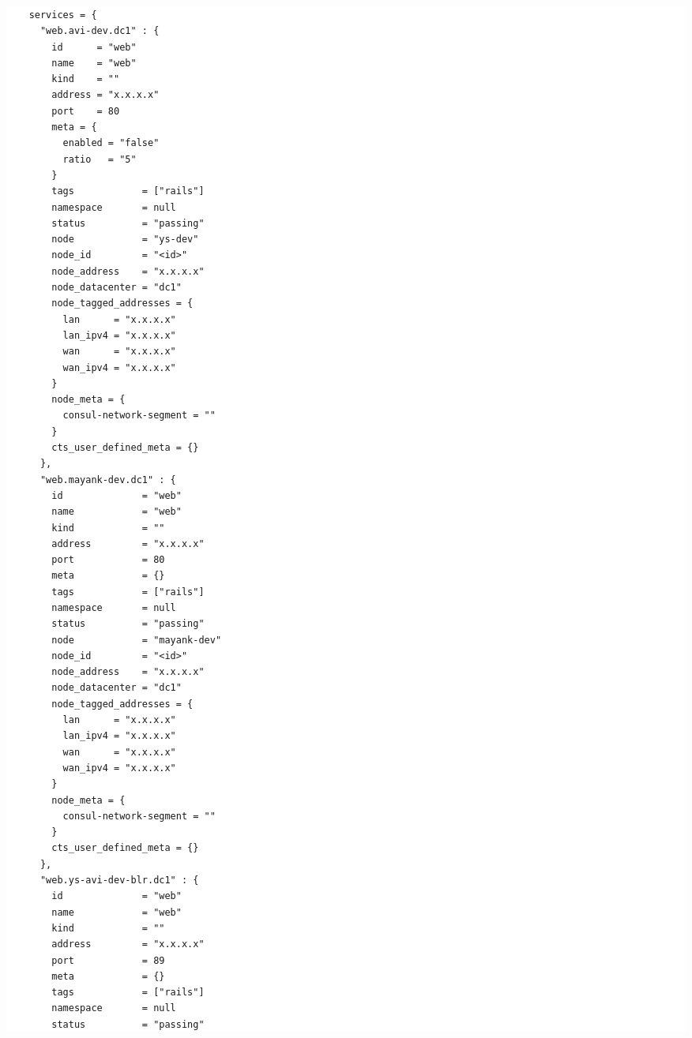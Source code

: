         services = {
          "web.avi-dev.dc1" : {
            id      = "web"
            name    = "web"
            kind    = ""
            address = "x.x.x.x"
            port    = 80
            meta = {
              enabled = "false"
              ratio   = "5"
            }
            tags            = ["rails"]
            namespace       = null
            status          = "passing"
            node            = "ys-dev"
            node_id         = "<id>"
            node_address    = "x.x.x.x"
            node_datacenter = "dc1"
            node_tagged_addresses = {
              lan      = "x.x.x.x"
              lan_ipv4 = "x.x.x.x"
              wan      = "x.x.x.x"
              wan_ipv4 = "x.x.x.x"
            }
            node_meta = {
              consul-network-segment = ""
            }
            cts_user_defined_meta = {}
          },
          "web.mayank-dev.dc1" : {
            id              = "web"
            name            = "web"
            kind            = ""
            address         = "x.x.x.x"
            port            = 80
            meta            = {}
            tags            = ["rails"]
            namespace       = null
            status          = "passing"
            node            = "mayank-dev"
            node_id         = "<id>"
            node_address    = "x.x.x.x"
            node_datacenter = "dc1"
            node_tagged_addresses = {
              lan      = "x.x.x.x"
              lan_ipv4 = "x.x.x.x"
              wan      = "x.x.x.x"
              wan_ipv4 = "x.x.x.x"
            }
            node_meta = {
              consul-network-segment = ""
            }
            cts_user_defined_meta = {}
          },
          "web.ys-avi-dev-blr.dc1" : {
            id              = "web"
            name            = "web"
            kind            = ""
            address         = "x.x.x.x"
            port            = 89
            meta            = {}
            tags            = ["rails"]
            namespace       = null
            status          = "passing"